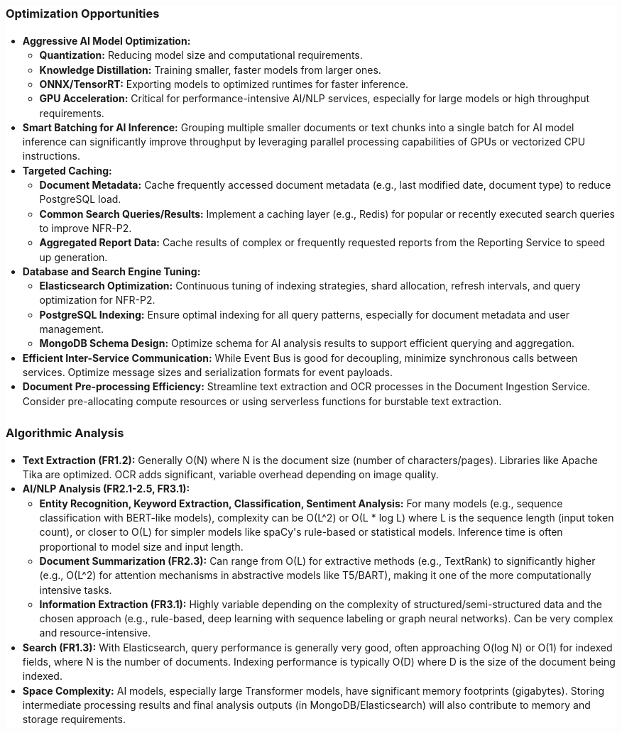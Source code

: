 ### Optimization Opportunities
*   **Aggressive AI Model Optimization:**
    *   **Quantization:** Reducing model size and computational requirements.
    *   **Knowledge Distillation:** Training smaller, faster models from larger ones.
    *   **ONNX/TensorRT:** Exporting models to optimized runtimes for faster inference.
    *   **GPU Acceleration:** Critical for performance-intensive AI/NLP services, especially for large models or high throughput requirements.
*   **Smart Batching for AI Inference:** Grouping multiple smaller documents or text chunks into a single batch for AI model inference can significantly improve throughput by leveraging parallel processing capabilities of GPUs or vectorized CPU instructions.
*   **Targeted Caching:**
    *   **Document Metadata:** Cache frequently accessed document metadata (e.g., last modified date, document type) to reduce PostgreSQL load.
    *   **Common Search Queries/Results:** Implement a caching layer (e.g., Redis) for popular or recently executed search queries to improve NFR-P2.
    *   **Aggregated Report Data:** Cache results of complex or frequently requested reports from the Reporting Service to speed up generation.
*   **Database and Search Engine Tuning:**
    *   **Elasticsearch Optimization:** Continuous tuning of indexing strategies, shard allocation, refresh intervals, and query optimization for NFR-P2.
    *   **PostgreSQL Indexing:** Ensure optimal indexing for all query patterns, especially for document metadata and user management.
    *   **MongoDB Schema Design:** Optimize schema for AI analysis results to support efficient querying and aggregation.
*   **Efficient Inter-Service Communication:** While Event Bus is good for decoupling, minimize synchronous calls between services. Optimize message sizes and serialization formats for event payloads.
*   **Document Pre-processing Efficiency:** Streamline text extraction and OCR processes in the Document Ingestion Service. Consider pre-allocating compute resources or using serverless functions for burstable text extraction.

### Algorithmic Analysis
*   **Text Extraction (FR1.2):** Generally O(N) where N is the document size (number of characters/pages). Libraries like Apache Tika are optimized. OCR adds significant, variable overhead depending on image quality.
*   **AI/NLP Analysis (FR2.1-2.5, FR3.1):**
    *   **Entity Recognition, Keyword Extraction, Classification, Sentiment Analysis:** For many models (e.g., sequence classification with BERT-like models), complexity can be O(L^2) or O(L * log L) where L is the sequence length (input token count), or closer to O(L) for simpler models like spaCy's rule-based or statistical models. Inference time is often proportional to model size and input length.
    *   **Document Summarization (FR2.3):** Can range from O(L) for extractive methods (e.g., TextRank) to significantly higher (e.g., O(L^2) for attention mechanisms in abstractive models like T5/BART), making it one of the more computationally intensive tasks.
    *   **Information Extraction (FR3.1):** Highly variable depending on the complexity of structured/semi-structured data and the chosen approach (e.g., rule-based, deep learning with sequence labeling or graph neural networks). Can be very complex and resource-intensive.
*   **Search (FR1.3):** With Elasticsearch, query performance is generally very good, often approaching O(log N) or O(1) for indexed fields, where N is the number of documents. Indexing performance is typically O(D) where D is the size of the document being indexed.
*   **Space Complexity:** AI models, especially large Transformer models, have significant memory footprints (gigabytes). Storing intermediate processing results and final analysis outputs (in MongoDB/Elasticsearch) will also contribute to memory and storage requirements.
